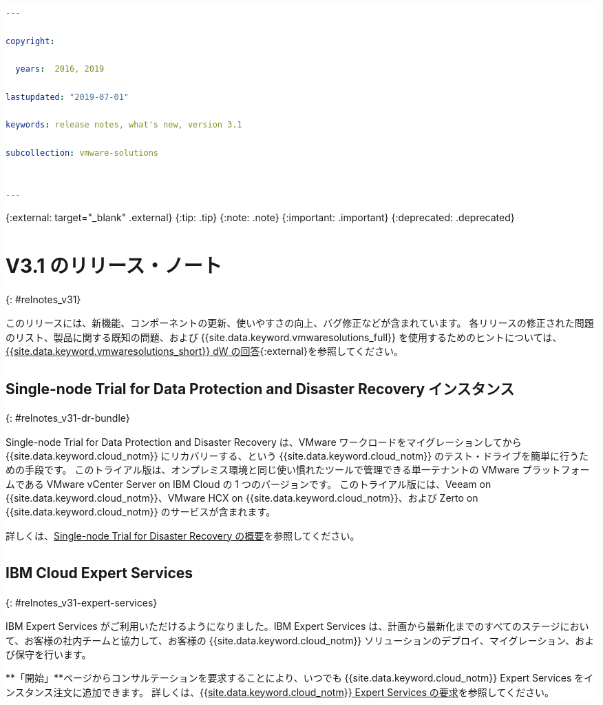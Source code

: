 ```yaml
---

copyright:

  years:  2016, 2019

lastupdated: "2019-07-01"

keywords: release notes, what's new, version 3.1

subcollection: vmware-solutions


---
```


{:external: target="_blank" .external}
{:tip: .tip}
{:note: .note}
{:important: .important}
{:deprecated: .deprecated}

# V3.1 のリリース・ノート
{: #relnotes_v31}

このリリースには、新機能、コンポーネントの更新、使いやすさの向上、バグ修正などが含まれています。 各リリースの修正された問題のリスト、製品に関する既知の問題、および {{site.data.keyword.vmwaresolutions_full}} を使用するためのヒントについては、[{{site.data.keyword.vmwaresolutions_short}} dW の回答](https://developer.ibm.com/answers/topics/cloudvmw/){:external}を参照してください。

## Single-node Trial for Data Protection and Disaster Recovery インスタンス
{: #relnotes_v31-dr-bundle}

Single-node Trial for Data Protection and Disaster Recovery は、VMware ワークロードをマイグレーションしてから {{site.data.keyword.cloud_notm}} にリカバリーする、という {{site.data.keyword.cloud_notm}} のテスト・ドライブを簡単に行うための手段です。 このトライアル版は、オンプレミス環境と同じ使い慣れたツールで管理できる単一テナントの VMware プラットフォームである VMware vCenter Server on IBM Cloud の 1 つのバージョンです。 このトライアル版には、Veeam on {{site.data.keyword.cloud_notm}}、VMware HCX on {{site.data.keyword.cloud_notm}}、および Zerto on {{site.data.keyword.cloud_notm}} のサービスが含まれます。

詳しくは、[Single-node Trial for Disaster Recovery の概要](/docs/services/vmwaresolutions?topic=vmware-solutions-dr_backup_bundle_overview)を参照してください。

## IBM Cloud Expert Services
{: #relnotes_v31-expert-services}

IBM Expert Services がご利用いただけるようになりました。IBM Expert Services は、計画から最新化までのすべてのステージにおいて、お客様の社内チームと協力して、お客様の {{site.data.keyword.cloud_notm}} ソリューションのデプロイ、マイグレーション、および保守を行います。

**「開始」**ページからコンサルテーションを要求することにより、いつでも {{site.data.keyword.cloud_notm}} Expert Services をインスタンス注文に追加できます。 詳しくは、[{{site.data.keyword.cloud_notm}} Expert Services の要求](/docs/services/vmwaresolutions/services?topic=vmware-solutions-managing_ices)を参照してください。
